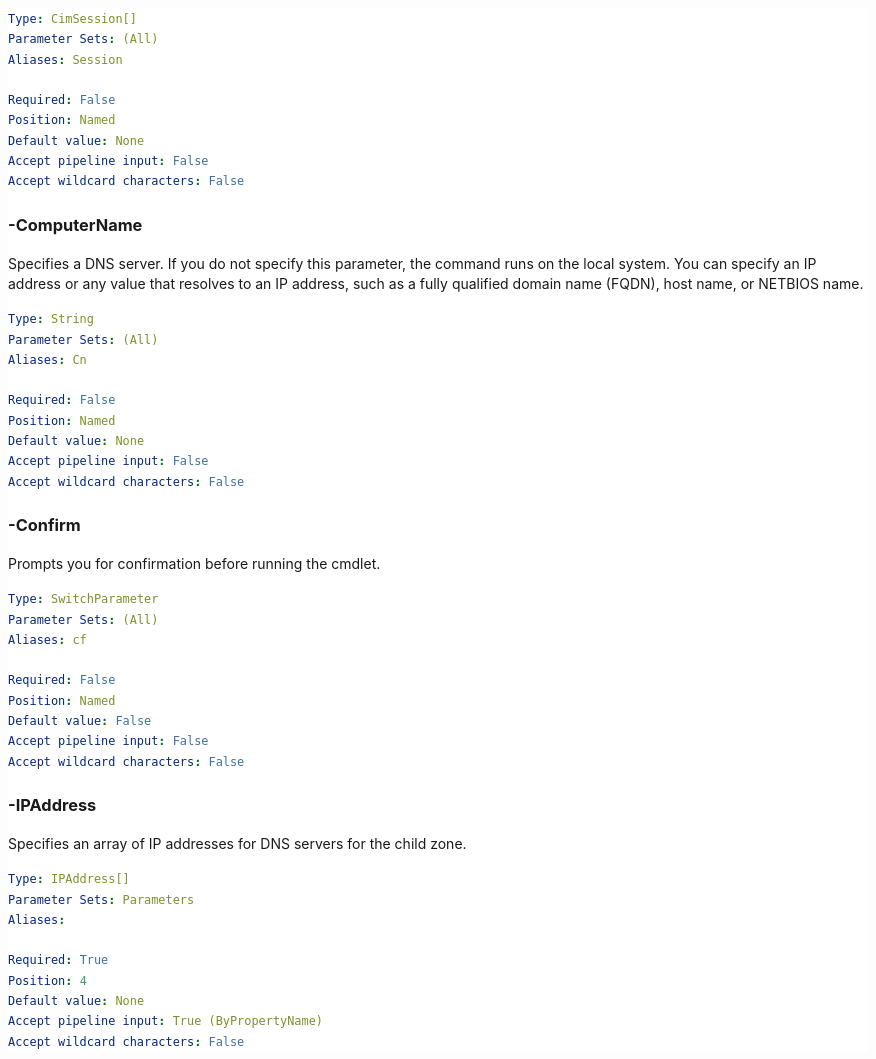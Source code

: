 ```yaml
Type: CimSession[]
Parameter Sets: (All)
Aliases: Session

Required: False
Position: Named
Default value: None
Accept pipeline input: False
Accept wildcard characters: False
```

### -ComputerName
Specifies a DNS server.
If you do not specify this parameter, the command runs on the local system.
You can specify an IP address or any value that resolves to an IP address, such as a fully qualified domain name (FQDN), host name, or NETBIOS name.

```yaml
Type: String
Parameter Sets: (All)
Aliases: Cn

Required: False
Position: Named
Default value: None
Accept pipeline input: False
Accept wildcard characters: False
```

### -Confirm
Prompts you for confirmation before running the cmdlet.

```yaml
Type: SwitchParameter
Parameter Sets: (All)
Aliases: cf

Required: False
Position: Named
Default value: False
Accept pipeline input: False
Accept wildcard characters: False
```

### -IPAddress
Specifies an array of IP addresses for DNS servers for the child zone.

```yaml
Type: IPAddress[]
Parameter Sets: Parameters
Aliases:

Required: True
Position: 4
Default value: None
Accept pipeline input: True (ByPropertyName)
Accept wildcard characters: False
```
